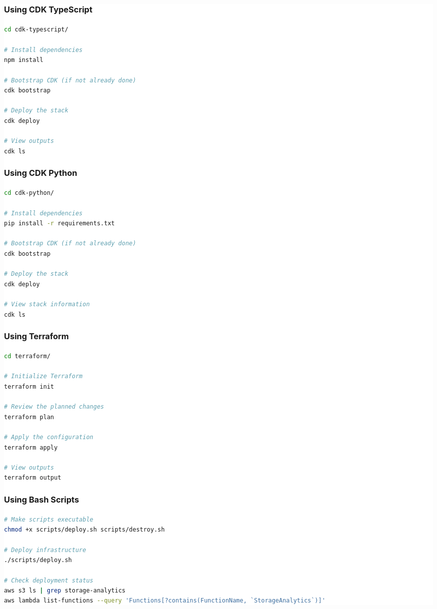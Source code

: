 ### Using CDK TypeScript
```bash
cd cdk-typescript/

# Install dependencies
npm install

# Bootstrap CDK (if not already done)
cdk bootstrap

# Deploy the stack
cdk deploy

# View outputs
cdk ls
```

### Using CDK Python
```bash
cd cdk-python/

# Install dependencies
pip install -r requirements.txt

# Bootstrap CDK (if not already done)
cdk bootstrap

# Deploy the stack
cdk deploy

# View stack information
cdk ls
```

### Using Terraform
```bash
cd terraform/

# Initialize Terraform
terraform init

# Review the planned changes
terraform plan

# Apply the configuration
terraform apply

# View outputs
terraform output
```

### Using Bash Scripts
```bash
# Make scripts executable
chmod +x scripts/deploy.sh scripts/destroy.sh

# Deploy infrastructure
./scripts/deploy.sh

# Check deployment status
aws s3 ls | grep storage-analytics
aws lambda list-functions --query 'Functions[?contains(FunctionName, `StorageAnalytics`)]'
```
